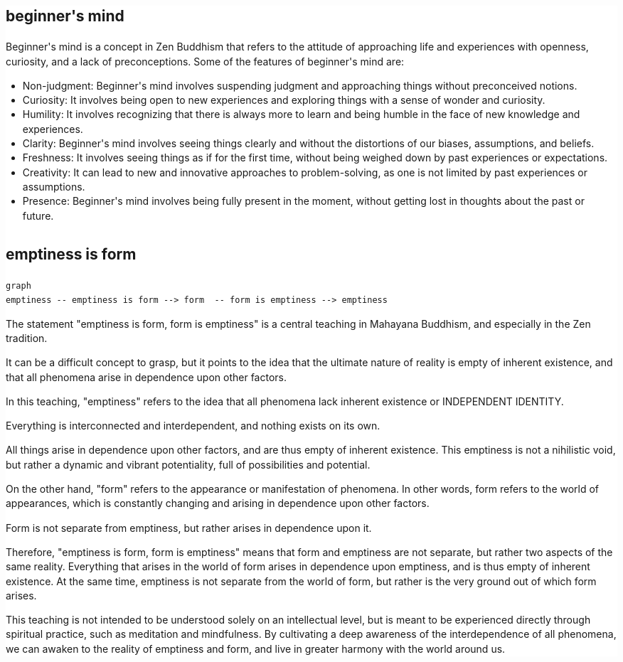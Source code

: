 ## beginner's mind

Beginner's mind is a concept in Zen Buddhism that refers to the attitude of approaching life and experiences with openness, curiosity, and a lack of preconceptions. Some of the features of beginner's mind are:

- Non-judgment: Beginner's mind involves suspending judgment and approaching things without preconceived notions.
- Curiosity: It involves being open to new experiences and exploring things with a sense of wonder and curiosity.
- Humility: It involves recognizing that there is always more to learn and being humble in the face of new knowledge and experiences.
- Clarity: Beginner's mind involves seeing things clearly and without the distortions of our biases, assumptions, and beliefs.
- Freshness: It involves seeing things as if for the first time, without being weighed down by past experiences or expectations.
- Creativity: It can lead to new and innovative approaches to problem-solving, as one is not limited by past experiences or assumptions.
- Presence: Beginner's mind involves being fully present in the moment, without getting lost in thoughts about the past or future.

## emptiness is form

```mermaid
graph
emptiness -- emptiness is form --> form  -- form is emptiness --> emptiness
```

The statement "emptiness is form, form is emptiness" is a central teaching in Mahayana Buddhism, and especially in the Zen tradition.

It can be a difficult concept to grasp, but it points to the idea that the ultimate nature of reality is empty of inherent existence, and that all phenomena arise in dependence upon other factors.

In this teaching, "emptiness" refers to the idea that all phenomena lack inherent existence or INDEPENDENT IDENTITY.

Everything is interconnected and interdependent, and nothing exists on its own.

All things arise in dependence upon other factors, and are thus empty of inherent existence. This emptiness is not a nihilistic void, but rather a dynamic and vibrant potentiality, full of possibilities and potential.

On the other hand, "form" refers to the appearance or manifestation of phenomena. In other words, form refers to the world of appearances, which is constantly changing and arising in dependence upon other factors.

Form is not separate from emptiness, but rather arises in dependence upon it.

Therefore, "emptiness is form, form is emptiness" means that form and emptiness are not separate, but rather two aspects of the same reality. Everything that arises in the world of form arises in dependence upon emptiness, and is thus empty of inherent existence. At the same time, emptiness is not separate from the world of form, but rather is the very ground out of which form arises.

This teaching is not intended to be understood solely on an intellectual level, but is meant to be experienced directly through spiritual practice, such as meditation and mindfulness. By cultivating a deep awareness of the interdependence of all phenomena, we can awaken to the reality of emptiness and form, and live in greater harmony with the world around us.
